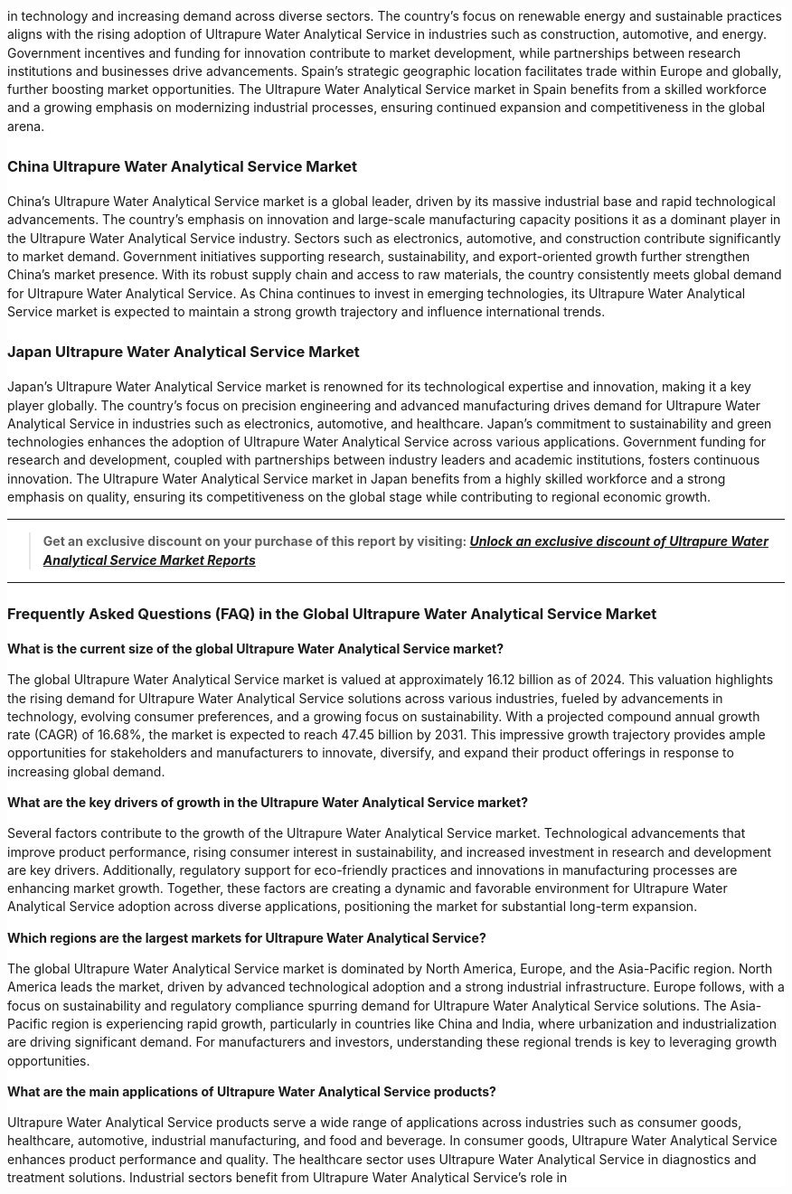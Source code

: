 in technology and increasing demand across diverse sectors. The country&rsquo;s focus on renewable energy and sustainable practices aligns with the rising adoption of Ultrapure Water Analytical Service in industries such as construction, automotive, and energy. Government incentives and funding for innovation contribute to market development, while partnerships between research institutions and businesses drive advancements. Spain&rsquo;s strategic geographic location facilitates trade within Europe and globally, further boosting market opportunities. The Ultrapure Water Analytical Service market in Spain benefits from a skilled workforce and a growing emphasis on modernizing industrial processes, ensuring continued expansion and competitiveness in the global arena.</p><h3>China Ultrapure Water Analytical Service Market</h3><p>China&rsquo;s Ultrapure Water Analytical Service market is a global leader, driven by its massive industrial base and rapid technological advancements. The country&rsquo;s emphasis on innovation and large-scale manufacturing capacity positions it as a dominant player in the Ultrapure Water Analytical Service industry. Sectors such as electronics, automotive, and construction contribute significantly to market demand. Government initiatives supporting research, sustainability, and export-oriented growth further strengthen China&rsquo;s market presence. With its robust supply chain and access to raw materials, the country consistently meets global demand for Ultrapure Water Analytical Service. As China continues to invest in emerging technologies, its Ultrapure Water Analytical Service market is expected to maintain a strong growth trajectory and influence international trends.</p><h3>Japan Ultrapure Water Analytical Service Market</h3><p>Japan&rsquo;s Ultrapure Water Analytical Service market is renowned for its technological expertise and innovation, making it a key player globally. The country&rsquo;s focus on precision engineering and advanced manufacturing drives demand for Ultrapure Water Analytical Service in industries such as electronics, automotive, and healthcare. Japan&rsquo;s commitment to sustainability and green technologies enhances the adoption of Ultrapure Water Analytical Service across various applications. Government funding for research and development, coupled with partnerships between industry leaders and academic institutions, fosters continuous innovation. The Ultrapure Water Analytical Service market in Japan benefits from a highly skilled workforce and a strong emphasis on quality, ensuring its competitiveness on the global stage while contributing to regional economic growth.</p><hr /><blockquote><p><strong>Get an exclusive discount on your purchase of this report by visiting: <em><a href="://marketresearchpulse.com/ask-for-discount/7058?utm_source=Github&amp;utm_medium=0109">Unlock an exclusive discount of Ultrapure Water Analytical Service Market Reports</a></em>&nbsp;</strong></p></blockquote><hr /><h3>Frequently Asked Questions (FAQ) in the Global Ultrapure Water Analytical Service Market</h3><p><strong>What is the current size of the global Ultrapure Water Analytical Service market?</strong></p><p>The global Ultrapure Water Analytical Service market is valued at approximately 16.12 billion as of 2024. This valuation highlights the rising demand for Ultrapure Water Analytical Service solutions across various industries, fueled by advancements in technology, evolving consumer preferences, and a growing focus on sustainability. With a projected compound annual growth rate (CAGR) of 16.68%, the market is expected to reach 47.45 billion by 2031. This impressive growth trajectory provides ample opportunities for stakeholders and manufacturers to innovate, diversify, and expand their product offerings in response to increasing global demand.</p><p><strong>What are the key drivers of growth in the Ultrapure Water Analytical Service market?</strong></p><p>Several factors contribute to the growth of the Ultrapure Water Analytical Service market. Technological advancements that improve product performance, rising consumer interest in sustainability, and increased investment in research and development are key drivers. Additionally, regulatory support for eco-friendly practices and innovations in manufacturing processes are enhancing market growth. Together, these factors are creating a dynamic and favorable environment for Ultrapure Water Analytical Service adoption across diverse applications, positioning the market for substantial long-term expansion.</p><p><strong>Which regions are the largest markets for Ultrapure Water Analytical Service?</strong></p><p>The global Ultrapure Water Analytical Service market is dominated by North America, Europe, and the Asia-Pacific region. North America leads the market, driven by advanced technological adoption and a strong industrial infrastructure. Europe follows, with a focus on sustainability and regulatory compliance spurring demand for Ultrapure Water Analytical Service solutions. The Asia-Pacific region is experiencing rapid growth, particularly in countries like China and India, where urbanization and industrialization are driving significant demand. For manufacturers and investors, understanding these regional trends is key to leveraging growth opportunities.</p><p><strong>What are the main applications of Ultrapure Water Analytical Service products?</strong></p><p>Ultrapure Water Analytical Service products serve a wide range of applications across industries such as consumer goods, healthcare, automotive, industrial manufacturing, and food and beverage. In consumer goods, Ultrapure Water Analytical Service enhances product performance and quality. The healthcare sector uses Ultrapure Water Analytical Service in diagnostics and treatment solutions. Industrial sectors benefit from Ultrapure Water Analytical Service&rsquo;s role in